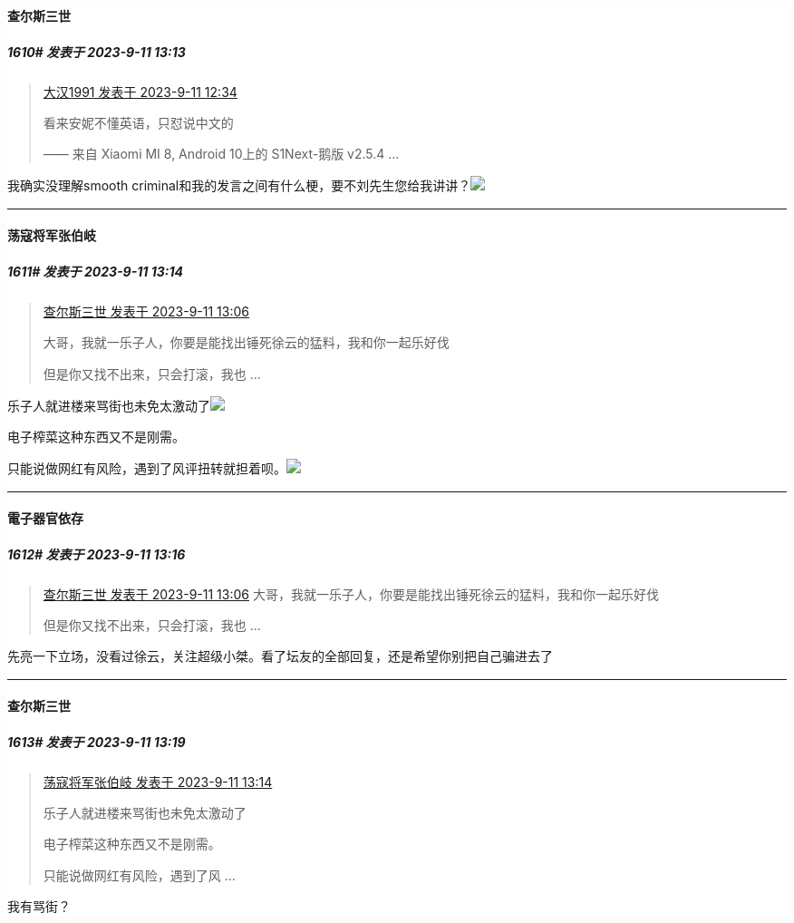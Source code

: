 ####  查尔斯三世  
##### 1610#       发表于 2023-9-11 13:13

<blockquote><a href="httphttps://bbs.saraba1st.com/2b/forum.php?mod=redirect&amp;goto=findpost&amp;pid=62364691&amp;ptid=2134577" target="_blank">大汉1991 发表于 2023-9-11 12:34</a>

看来安妮不懂英语，只怼说中文的

—— 来自 Xiaomi MI 8, Android 10上的 S1Next-鹅版 v2.5.4 ...</blockquote>
我确实没理解smooth criminal和我的发言之间有什么梗，要不刘先生您给我讲讲？<img src="https://static.saraba1st.com/image/smiley/face2017/049.png" referrerpolicy="no-referrer">

*****

####  荡寇将军张伯岐  
##### 1611#       发表于 2023-9-11 13:14

<blockquote><a href="httphttps://bbs.saraba1st.com/2b/forum.php?mod=redirect&amp;goto=findpost&amp;pid=62365047&amp;ptid=2134577" target="_blank">查尔斯三世 发表于 2023-9-11 13:06</a>

大哥，我就一乐子人，你要是能找出锤死徐云的猛料，我和你一起乐好伐

但是你又找不出来，只会打滚，我也 ...</blockquote>
乐子人就进楼来骂街也未免太激动了<img src="https://static.saraba1st.com/image/smiley/face2017/044.png" referrerpolicy="no-referrer">

电子榨菜这种东西又不是刚需。

只能说做网红有风险，遇到了风评扭转就担着呗。<img src="https://static.saraba1st.com/image/smiley/face2017/044.png" referrerpolicy="no-referrer">

*****

####  電子器官依存  
##### 1612#       发表于 2023-9-11 13:16

<blockquote><a href="httphttps://bbs.saraba1st.com/2b/forum.php?mod=redirect&amp;goto=findpost&amp;pid=62365047&amp;ptid=2134577" target="_blank">查尔斯三世 发表于 2023-9-11 13:06</a>
大哥，我就一乐子人，你要是能找出锤死徐云的猛料，我和你一起乐好伐

但是你又找不出来，只会打滚，我也 ...</blockquote>
先亮一下立场，没看过徐云，关注超级小桀。看了坛友的全部回复，还是希望你别把自己骗进去了

*****

####  查尔斯三世  
##### 1613#       发表于 2023-9-11 13:19

<blockquote><a href="httphttps://bbs.saraba1st.com/2b/forum.php?mod=redirect&amp;goto=findpost&amp;pid=62365130&amp;ptid=2134577" target="_blank">荡寇将军张伯岐 发表于 2023-9-11 13:14</a>

乐子人就进楼来骂街也未免太激动了

电子榨菜这种东西又不是刚需。

只能说做网红有风险，遇到了风 ...</blockquote>
我有骂街？
